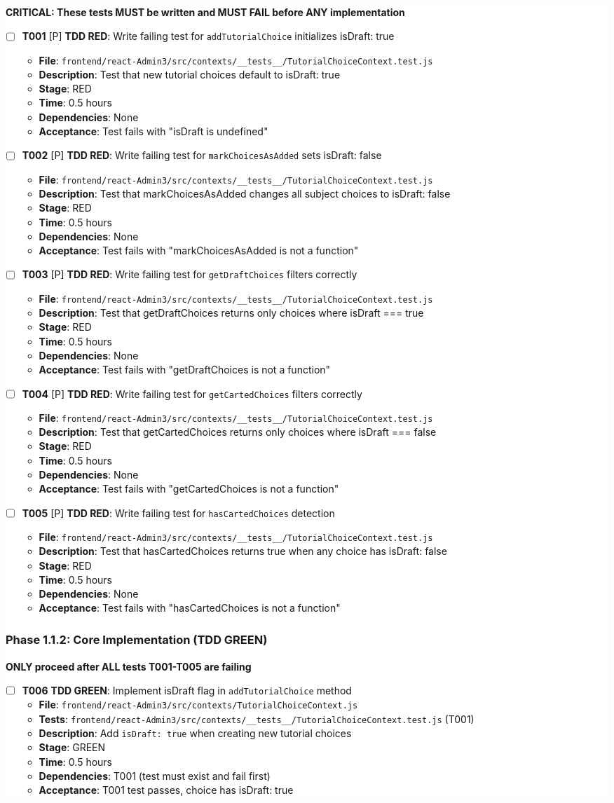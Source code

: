 **CRITICAL: These tests MUST be written and MUST FAIL before ANY implementation**

- [ ] **T001** [P] **TDD RED**: Write failing test for `addTutorialChoice` initializes isDraft: true
  - **File**: `frontend/react-Admin3/src/contexts/__tests__/TutorialChoiceContext.test.js`
  - **Description**: Test that new tutorial choices default to isDraft: true
  - **Stage**: RED
  - **Time**: 0.5 hours
  - **Dependencies**: None
  - **Acceptance**: Test fails with "isDraft is undefined"

- [ ] **T002** [P] **TDD RED**: Write failing test for `markChoicesAsAdded` sets isDraft: false
  - **File**: `frontend/react-Admin3/src/contexts/__tests__/TutorialChoiceContext.test.js`
  - **Description**: Test that markChoicesAsAdded changes all subject choices to isDraft: false
  - **Stage**: RED
  - **Time**: 0.5 hours
  - **Dependencies**: None
  - **Acceptance**: Test fails with "markChoicesAsAdded is not a function"

- [ ] **T003** [P] **TDD RED**: Write failing test for `getDraftChoices` filters correctly
  - **File**: `frontend/react-Admin3/src/contexts/__tests__/TutorialChoiceContext.test.js`
  - **Description**: Test that getDraftChoices returns only choices where isDraft === true
  - **Stage**: RED
  - **Time**: 0.5 hours
  - **Dependencies**: None
  - **Acceptance**: Test fails with "getDraftChoices is not a function"

- [ ] **T004** [P] **TDD RED**: Write failing test for `getCartedChoices` filters correctly
  - **File**: `frontend/react-Admin3/src/contexts/__tests__/TutorialChoiceContext.test.js`
  - **Description**: Test that getCartedChoices returns only choices where isDraft === false
  - **Stage**: RED
  - **Time**: 0.5 hours
  - **Dependencies**: None
  - **Acceptance**: Test fails with "getCartedChoices is not a function"

- [ ] **T005** [P] **TDD RED**: Write failing test for `hasCartedChoices` detection
  - **File**: `frontend/react-Admin3/src/contexts/__tests__/TutorialChoiceContext.test.js`
  - **Description**: Test that hasCartedChoices returns true when any choice has isDraft: false
  - **Stage**: RED
  - **Time**: 0.5 hours
  - **Dependencies**: None
  - **Acceptance**: Test fails with "hasCartedChoices is not a function"

### Phase 1.1.2: Core Implementation (TDD GREEN)

**ONLY proceed after ALL tests T001-T005 are failing**

- [ ] **T006** **TDD GREEN**: Implement isDraft flag in `addTutorialChoice` method
  - **File**: `frontend/react-Admin3/src/contexts/TutorialChoiceContext.js`
  - **Tests**: `frontend/react-Admin3/src/contexts/__tests__/TutorialChoiceContext.test.js` (T001)
  - **Description**: Add `isDraft: true` when creating new tutorial choices
  - **Stage**: GREEN
  - **Time**: 0.5 hours
  - **Dependencies**: T001 (test must exist and fail first)
  - **Acceptance**: T001 test passes, choice has isDraft: true
